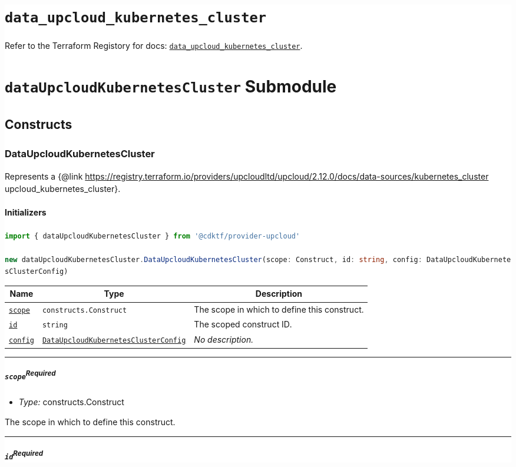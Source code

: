 # `data_upcloud_kubernetes_cluster`

Refer to the Terraform Registory for docs: [`data_upcloud_kubernetes_cluster`](https://registry.terraform.io/providers/upcloudltd/upcloud/2.12.0/docs/data-sources/kubernetes_cluster).

# `dataUpcloudKubernetesCluster` Submodule <a name="`dataUpcloudKubernetesCluster` Submodule" id="@cdktf/provider-upcloud.dataUpcloudKubernetesCluster"></a>

## Constructs <a name="Constructs" id="Constructs"></a>

### DataUpcloudKubernetesCluster <a name="DataUpcloudKubernetesCluster" id="@cdktf/provider-upcloud.dataUpcloudKubernetesCluster.DataUpcloudKubernetesCluster"></a>

Represents a {@link https://registry.terraform.io/providers/upcloudltd/upcloud/2.12.0/docs/data-sources/kubernetes_cluster upcloud_kubernetes_cluster}.

#### Initializers <a name="Initializers" id="@cdktf/provider-upcloud.dataUpcloudKubernetesCluster.DataUpcloudKubernetesCluster.Initializer"></a>

```typescript
import { dataUpcloudKubernetesCluster } from '@cdktf/provider-upcloud'

new dataUpcloudKubernetesCluster.DataUpcloudKubernetesCluster(scope: Construct, id: string, config: DataUpcloudKubernetesClusterConfig)
```

| **Name** | **Type** | **Description** |
| --- | --- | --- |
| <code><a href="#@cdktf/provider-upcloud.dataUpcloudKubernetesCluster.DataUpcloudKubernetesCluster.Initializer.parameter.scope">scope</a></code> | <code>constructs.Construct</code> | The scope in which to define this construct. |
| <code><a href="#@cdktf/provider-upcloud.dataUpcloudKubernetesCluster.DataUpcloudKubernetesCluster.Initializer.parameter.id">id</a></code> | <code>string</code> | The scoped construct ID. |
| <code><a href="#@cdktf/provider-upcloud.dataUpcloudKubernetesCluster.DataUpcloudKubernetesCluster.Initializer.parameter.config">config</a></code> | <code><a href="#@cdktf/provider-upcloud.dataUpcloudKubernetesCluster.DataUpcloudKubernetesClusterConfig">DataUpcloudKubernetesClusterConfig</a></code> | *No description.* |

---

##### `scope`<sup>Required</sup> <a name="scope" id="@cdktf/provider-upcloud.dataUpcloudKubernetesCluster.DataUpcloudKubernetesCluster.Initializer.parameter.scope"></a>

- *Type:* constructs.Construct

The scope in which to define this construct.

---

##### `id`<sup>Required</sup> <a name="id" id="@cdktf/provider-upcloud.dataUpcloudKubernetesCluster.DataUpcloudKubernetesCluster.Initializer.parameter.id"></a>
